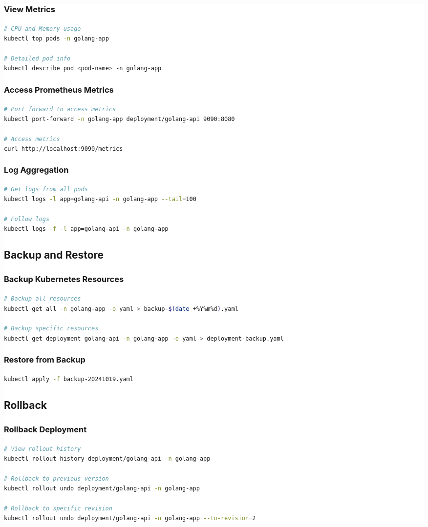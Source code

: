 ### View Metrics

```bash
# CPU and Memory usage
kubectl top pods -n golang-app

# Detailed pod info
kubectl describe pod <pod-name> -n golang-app
```

### Access Prometheus Metrics

```bash
# Port forward to access metrics
kubectl port-forward -n golang-app deployment/golang-api 9090:8080

# Access metrics
curl http://localhost:9090/metrics
```

### Log Aggregation

```bash
# Get logs from all pods
kubectl logs -l app=golang-api -n golang-app --tail=100

# Follow logs
kubectl logs -f -l app=golang-api -n golang-app
```

## Backup and Restore

### Backup Kubernetes Resources

```bash
# Backup all resources
kubectl get all -n golang-app -o yaml > backup-$(date +%Y%m%d).yaml

# Backup specific resources
kubectl get deployment golang-api -n golang-app -o yaml > deployment-backup.yaml
```

### Restore from Backup

```bash
kubectl apply -f backup-20241019.yaml
```

## Rollback

### Rollback Deployment

```bash
# View rollout history
kubectl rollout history deployment/golang-api -n golang-app

# Rollback to previous version
kubectl rollout undo deployment/golang-api -n golang-app

# Rollback to specific revision
kubectl rollout undo deployment/golang-api -n golang-app --to-revision=2
```
